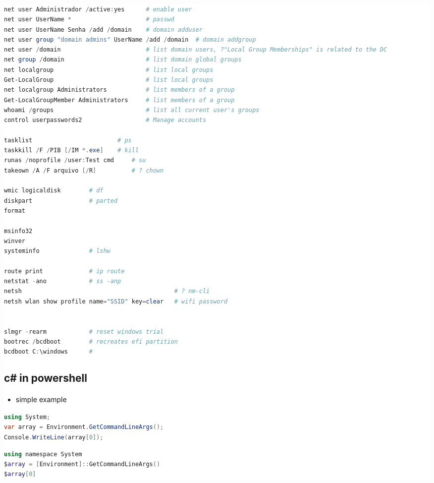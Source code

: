 ```powershell
net user Administrador /active:yes      # enable user
net user UserName *                     # passwd
net user UserName Senha /add /domain    # domain adduser
net user group "domain admins" UserName /add /domain  # domain addgroup
net user /domain                        # list domain users, ?"Local Group Memberships" is related to the DC
net group /domain                       # list domain global groups
net localgroup                          # list local groups
Get-LocalGroup                          # list local groups
net localgroup Administrators           # list members of a group
Get-LocalGroupMember Administrators     # list members of a group
whoami /groups                          # list all current user's groups
control userpasswords2                  # Manage accounts

tasklist                        # ps
taskkill /F /PIB [/IM *.exe]    # kill
runas /noprofile /user:Test cmd     # su
takeown /A /F arquivo [/R]          # ? chown

wmic logicaldisk        # df
diskpart                # parted
format

msinfo32
winver
systeminfo              # lshw

route print             # ip route
netstat -ano            # ss -anp
netsh                                           # ? nm-cli
netsh wlan show profile name="SSID" key=clear   # wifi password


slmgr -rearm            # reset windows trial
bootrec /bcdboot        # recreates efi partition
bcdboot C:\windows      #
```

## c# in powershell
- simple example
```csharp
using System;
var array = Environment.GetCommandLineArgs();
Console.WriteLine(array[0]);
```

```powershell
using namespace System
$array = [Environment]::GetCommandLineArgs()
$array[0]
```
